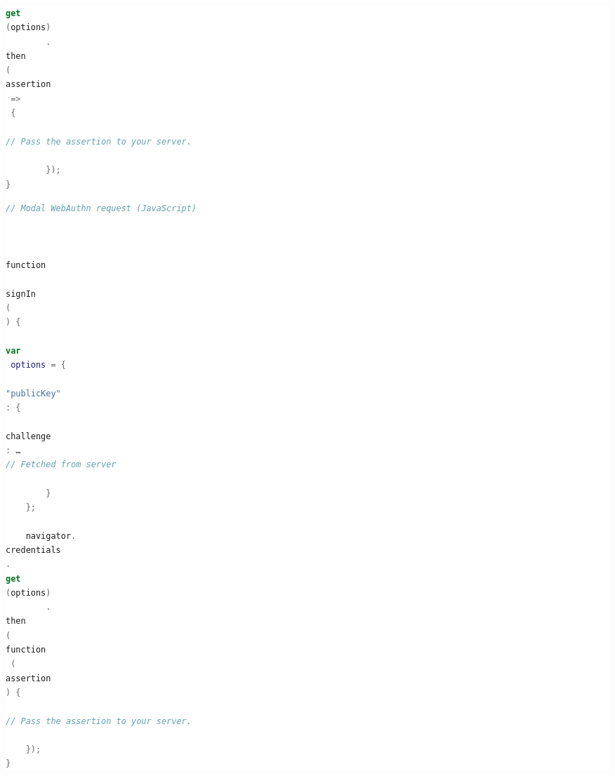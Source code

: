 ```swift
get
(options)
        .
then
(
assertion
 =>
 { 
            
// Pass the assertion to your server.

        });
}
```

```swift
// Modal WebAuthn request (JavaScript)



function
 
signIn
(
) {
    
var
 options = {
        
"publicKey"
: {
            
challenge
: … 
// Fetched from server

        }
    };

    navigator.
credentials
.
get
(options)
        .
then
(
function
 (
assertion
) { 
            
// Pass the assertion to your server.

    });
}
```
